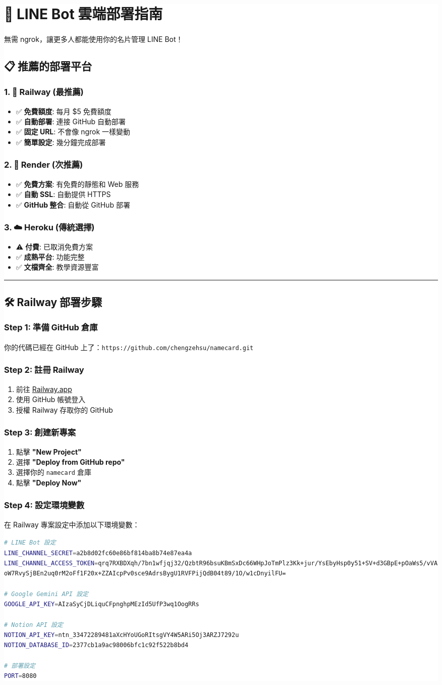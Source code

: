 # 🚀 LINE Bot 雲端部署指南

無需 ngrok，讓更多人都能使用你的名片管理 LINE Bot！

## 📋 **推薦的部署平台**

### 1. 🚂 **Railway** (最推薦)
- ✅ **免費額度**: 每月 $5 免費額度
- ✅ **自動部署**: 連接 GitHub 自動部署
- ✅ **固定 URL**: 不會像 ngrok 一樣變動
- ✅ **簡單設定**: 幾分鐘完成部署

### 2. 🌊 **Render** (次推薦)
- ✅ **免費方案**: 有免費的靜態和 Web 服務
- ✅ **自動 SSL**: 自動提供 HTTPS
- ✅ **GitHub 整合**: 自動從 GitHub 部署

### 3. ☁️ **Heroku** (傳統選擇)
- ⚠️ **付費**: 已取消免費方案
- ✅ **成熟平台**: 功能完整
- ✅ **文檔齊全**: 教學資源豐富

---

## 🛠️ **Railway 部署步驟**

### Step 1: 準備 GitHub 倉庫
你的代碼已經在 GitHub 上了：`https://github.com/chengzehsu/namecard.git`

### Step 2: 註冊 Railway
1. 前往 [Railway.app](https://railway.app/)
2. 使用 GitHub 帳號登入
3. 授權 Railway 存取你的 GitHub

### Step 3: 創建新專案
1. 點擊 **"New Project"**
2. 選擇 **"Deploy from GitHub repo"**
3. 選擇你的 `namecard` 倉庫
4. 點擊 **"Deploy Now"**

### Step 4: 設定環境變數
在 Railway 專案設定中添加以下環境變數：

```bash
# LINE Bot 設定
LINE_CHANNEL_SECRET=a2b8d02fc60e86bf814ba8b74e87ea4a
LINE_CHANNEL_ACCESS_TOKEN=qrq7RXBDXqh/7bn1wfjqj32/QzbtR96bsuKBmSxDc66WHpJoTmPlz3Kk+jur/YsEbyHsp0y51+SV+d3GBpE+pOaWs5/vVAoW7RvySjBEn2uq0rM2oFf1F20x+ZZAIcpPv0sce9AdrsBygU1RVFPijQdB04t89/1O/w1cDnyilFU=

# Google Gemini API 設定
GOOGLE_API_KEY=AIzaSyCjDLiquCFpnghpMEzId5UfP3wq1OogRRs

# Notion API 設定
NOTION_API_KEY=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
NOTION_DATABASE_ID=2377cb1a9ac98006bfc1c92f522b8bd4

# 部署設定
PORT=8080
```
